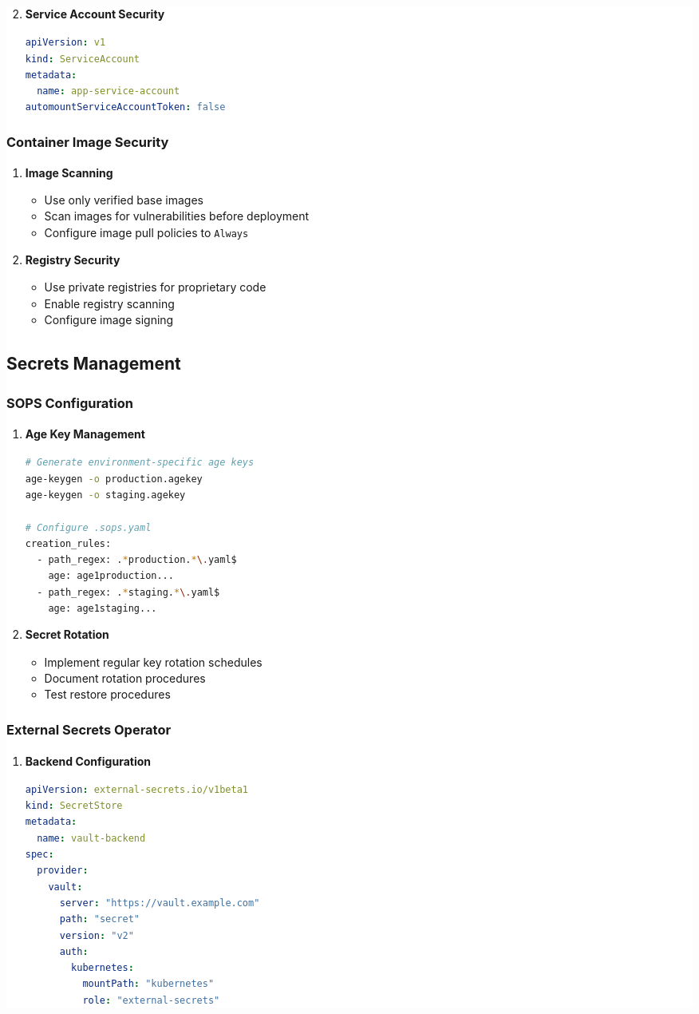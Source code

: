 2. **Service Account Security**
   ```yaml
   apiVersion: v1
   kind: ServiceAccount
   metadata:
     name: app-service-account
   automountServiceAccountToken: false
   ```

### Container Image Security

1. **Image Scanning**
   - Use only verified base images
   - Scan images for vulnerabilities before deployment
   - Configure image pull policies to `Always`

2. **Registry Security**
   - Use private registries for proprietary code
   - Enable registry scanning
   - Configure image signing

## Secrets Management

### SOPS Configuration

1. **Age Key Management**
   ```bash
   # Generate environment-specific age keys
   age-keygen -o production.agekey
   age-keygen -o staging.agekey
   
   # Configure .sops.yaml
   creation_rules:
     - path_regex: .*production.*\.yaml$
       age: age1production...
     - path_regex: .*staging.*\.yaml$
       age: age1staging...
   ```

2. **Secret Rotation**
   - Implement regular key rotation schedules
   - Document rotation procedures
   - Test restore procedures

### External Secrets Operator

1. **Backend Configuration**
   ```yaml
   apiVersion: external-secrets.io/v1beta1
   kind: SecretStore
   metadata:
     name: vault-backend
   spec:
     provider:
       vault:
         server: "https://vault.example.com"
         path: "secret"
         version: "v2"
         auth:
           kubernetes:
             mountPath: "kubernetes"
             role: "external-secrets"
   ```
